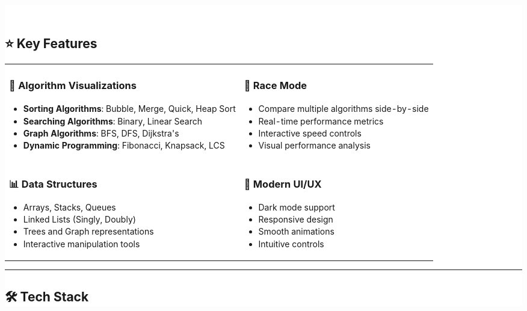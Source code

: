 <br>

## ⭐ Key Features

<table>
<tr>
<td>

### 🎯 **Algorithm Visualizations**
- **Sorting Algorithms**: Bubble, Merge, Quick, Heap Sort
- **Searching Algorithms**: Binary, Linear Search
- **Graph Algorithms**: BFS, DFS, Dijkstra's
- **Dynamic Programming**: Fibonacci, Knapsack, LCS

</td>
<td>

### 🏁 **Race Mode**
- Compare multiple algorithms side-by-side
- Real-time performance metrics
- Interactive speed controls
- Visual performance analysis

</td>
</tr>
<tr>
<td>

### 📊 **Data Structures**
- Arrays, Stacks, Queues
- Linked Lists (Singly, Doubly)
- Trees and Graph representations
- Interactive manipulation tools

</td>
<td>

### 🎨 **Modern UI/UX**
- Dark mode support
- Responsive design
- Smooth animations
- Intuitive controls

</td>
</tr>
</table>

---

## 🛠️ Tech Stack

<div align="center">
